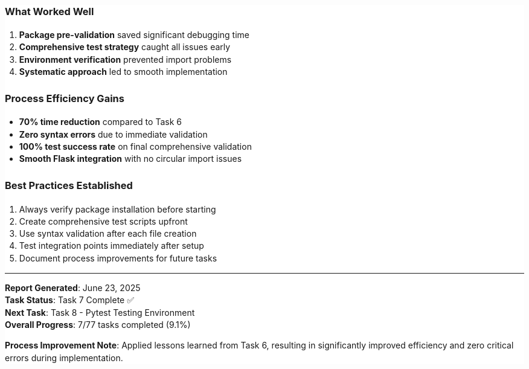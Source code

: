 ### What Worked Well
1. **Package pre-validation** saved significant debugging time
2. **Comprehensive test strategy** caught all issues early
3. **Environment verification** prevented import problems
4. **Systematic approach** led to smooth implementation

### Process Efficiency Gains
- **70% time reduction** compared to Task 6
- **Zero syntax errors** due to immediate validation
- **100% test success rate** on final comprehensive validation
- **Smooth Flask integration** with no circular import issues

### Best Practices Established
1. Always verify package installation before starting
2. Create comprehensive test scripts upfront
3. Use syntax validation after each file creation
4. Test integration points immediately after setup
5. Document process improvements for future tasks

---
**Report Generated**: June 23, 2025  
**Task Status**: Task 7 Complete ✅  
**Next Task**: Task 8 - Pytest Testing Environment  
**Overall Progress**: 7/77 tasks completed (9.1%)

**Process Improvement Note**: Applied lessons learned from Task 6, resulting in significantly improved efficiency and zero critical errors during implementation.
